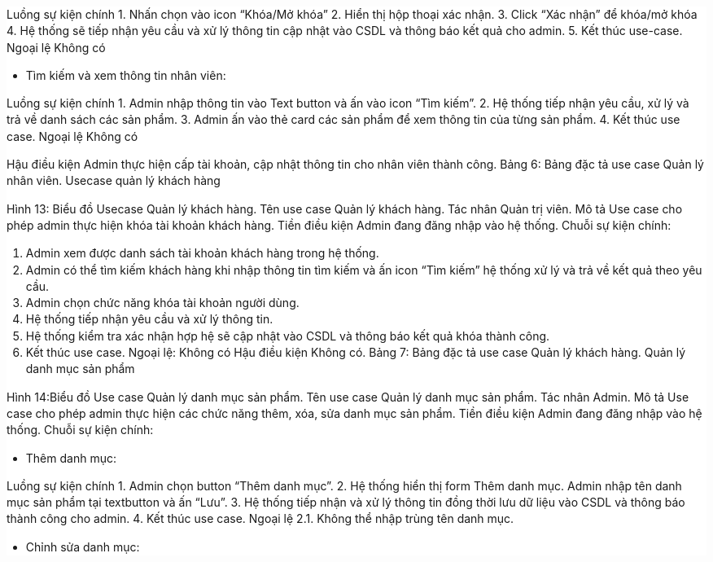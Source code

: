 Luồng sự kiện chính	1.	Nhấn chọn vào icon “Khóa/Mở khóa”
2.	Hiển thị hộp thoại xác nhận.
3.	Click “Xác nhận” để khóa/mở khóa
4.	Hệ thống sẽ tiếp nhận yêu cầu và xử lý thông tin cập nhật vào CSDL và thông báo kết quả cho admin.
5.	Kết thúc use-case.
Ngoại lệ	Không có
-	Tìm kiếm và xem thông tin nhân viên:

Luồng sự kiện chính	1.	Admin nhập thông tin vào Text button và ấn vào icon “Tìm kiếm”.
2.	Hệ thống tiếp nhận yêu cầu, xử lý và trả về danh sách các sản phẩm.
3.	Admin ấn vào thẻ card các sản phẩm để xem thông tin của từng sản phẩm.
4.	Kết thúc use case.
Ngoại lệ	Không có

Hậu điều kiện	Admin thực hiện cấp tài khoản, cập nhật thông tin cho nhân viên thành công. 
Bảng 6: Bảng đặc tả use case Quản lý nhân viên.
Usecase quản lý khách hàng
 
Hình 13: Biểu đồ Usecase Quản lý khách hàng.
Tên use case	Quản lý khách hàng.
Tác nhân	Quản trị viên.
Mô tả	Use case cho phép admin thực hiện khóa tài khoản khách hàng.
Tiền điều kiện	Admin đang đăng nhập vào hệ thống.
Chuỗi sự kiện chính:
1.	Admin xem được danh sách tài khoản khách hàng trong hệ thống.
2.	Admin có thể tìm kiếm khách hàng khi nhập thông tin tìm kiếm và ấn icon “Tìm kiếm” hệ thống xử lý và trả về kết quả theo yêu cầu.
3.	Admin chọn chức năng khóa tài khoản người dùng.
4.	Hệ thống tiếp nhận yêu cầu và xử lý thông tin.
5.	Hệ thống kiểm tra xác nhận hợp hệ sẽ cập nhật vào CSDL và thông báo kết quả khóa thành công.
6.	Kết thúc use case.
Ngoại lệ: Không có
Hậu điều kiện	Không có.
Bảng 7: Bảng đặc tả use case Quản lý khách hàng.
Quản lý danh mục sản phẩm
 
Hình 14:Biểu đồ Use case Quản lý danh mục sản phẩm.
Tên use case	Quản lý danh mục sản phẩm.
Tác nhân	Admin.
Mô tả	Use case cho phép admin thực hiện các chức năng thêm, xóa, sửa danh mục sản phẩm.
Tiền điều kiện	Admin đang đăng nhập vào hệ thống.
Chuỗi sự kiện chính:
-	Thêm danh mục:

Luồng sự kiện chính	1.	Admin chọn button “Thêm danh mục”.
2.	Hệ thống hiển thị form Thêm danh mục. Admin nhập tên danh mục sản phẩm tại textbutton và ấn “Lưu”.
3.	Hệ thống tiếp nhận và xử lý thông tin đồng thời lưu dữ liệu vào CSDL và thông báo thành công cho admin.
4.	Kết thúc use case.
Ngoại lệ	2.1. Không thể nhập trùng tên danh mục.

-	Chỉnh sửa danh mục:
